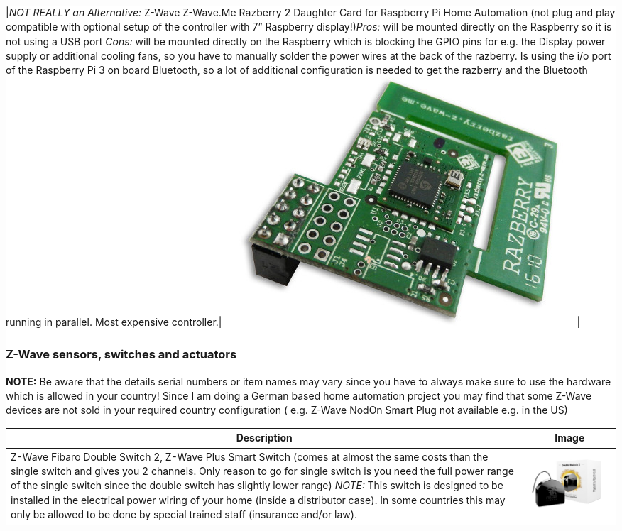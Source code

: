 |*NOT REALLY an Alternative:* Z-Wave Z-Wave.Me Razberry 2 Daughter Card for Raspberry Pi Home Automation (not plug and play compatible with optional setup of the controller with 7” Raspberry display!)*Pros:*	will be mounted directly on the Raspberry so it is not using a USB port *Cons:*	will be mounted directly on the Raspberry which is blocking the GPIO pins for e.g. the Display power supply or additional cooling fans, so you have to manually solder the power wires at the back of the razberry. Is using the i/o port of the Raspberry Pi 3 on board Bluetooth, so a lot of additional configuration is needed to get the razberry and the Bluetooth running in parallel. Most expensive controller.|![image](images/z-wave_razberry_2_daughterboard_by_z-wave.me.jpg)|

### Z-Wave sensors, switches and actuators

**NOTE:** Be aware that the details serial numbers or item names may vary since you have to always make sure to use the hardware which is allowed in your country!
Since I am doing a German based home automation project you may find that some Z-Wave devices are not sold in your required country configuration ( e.g. Z-Wave NodOn Smart Plug not available e.g. in the US)

|Description|Image|
|---|---|
|Z-Wave Fibaro Double Switch 2, Z-Wave Plus Smart Switch (comes at almost the same costs than the single switch and gives you 2 channels. Only reason to go for single switch is you need the full power range of the single switch since the double switch has slightly lower range) *NOTE:* This switch is designed to be installed in the electrical power wiring of your home (inside a distributor case). In some countries this may only be allowed to be done by special trained staff (insurance and/or law). |![image](images/z-wave_fibaro_double_switch_2.jpg)|